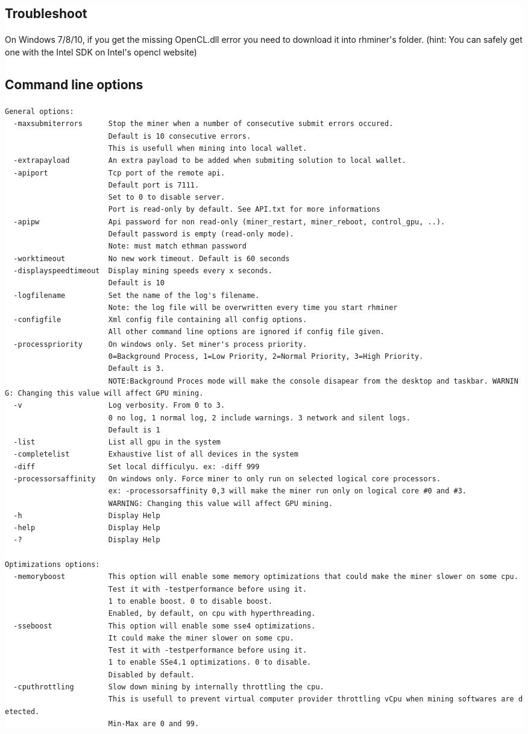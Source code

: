 ## Troubleshoot
On Windows 7/8/10, if you get the missing OpenCL.dll error you need to download it into rhminer's folder. (hint: You can safely get one with the Intel SDK on Intel's opencl website)


## Command line options
```
General options:
  -maxsubmiterrors      Stop the miner when a number of consecutive submit errors occured.
                        Default is 10 consecutive errors.
                        This is usefull when mining into local wallet.
  -extrapayload         An extra payload to be added when submiting solution to local wallet.
  -apiport              Tcp port of the remote api.
                        Default port is 7111.
                        Set to 0 to disable server.
                        Port is read-only by default. See API.txt for more informations
  -apipw                Api password for non read-only (miner_restart, miner_reboot, control_gpu, ..).
                        Default password is empty (read-only mode).
                        Note: must match ethman password
  -worktimeout          No new work timeout. Default is 60 seconds
  -displayspeedtimeout  Display mining speeds every x seconds.
                        Default is 10
  -logfilename          Set the name of the log's filename.
                        Note: the log file will be overwritten every time you start rhminer
  -configfile           Xml config file containing all config options.
                        All other command line options are ignored if config file given.
  -processpriority      On windows only. Set miner's process priority.
                        0=Background Process, 1=Low Priority, 2=Normal Priority, 3=High Priority.
                        Default is 3.
                        NOTE:Background Proces mode will make the console disapear from the desktop and taskbar. WARNING: Changing this value will affect GPU mining.
  -v                    Log verbosity. From 0 to 3.
                        0 no log, 1 normal log, 2 include warnings. 3 network and silent logs.
                        Default is 1
  -list                 List all gpu in the system
  -completelist         Exhaustive list of all devices in the system
  -diff                 Set local difficulyu. ex: -diff 999
  -processorsaffinity   On windows only. Force miner to only run on selected logical core processors.
                        ex: -processorsaffinity 0,3 will make the miner run only on logical core #0 and #3.
                        WARNING: Changing this value will affect GPU mining.
  -h                    Display Help
  -help                 Display Help
  -?                    Display Help

Optimizations options:
  -memoryboost          This option will enable some memory optimizations that could make the miner slower on some cpu.
                        Test it with -testperformance before using it.
                        1 to enable boost. 0 to disable boost.
                        Enabled, by default, on cpu with hyperthreading.
  -sseboost             This option will enable some sse4 optimizations.
                        It could make the miner slower on some cpu.
                        Test it with -testperformance before using it.
                        1 to enable SSe4.1 optimizations. 0 to disable.
                        Disabled by default. 
  -cputhrottling        Slow down mining by internally throttling the cpu. 
                        This is usefull to prevent virtual computer provider throttling vCpu when mining softwares are detected.
                        Min-Max are 0 and 99.
```